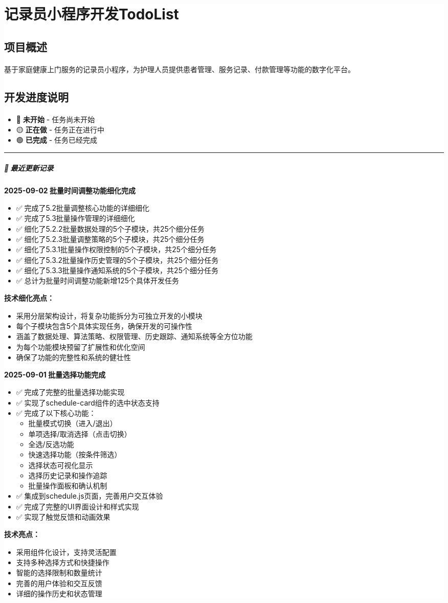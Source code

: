 # 记录员小程序开发TodoList

## 项目概述

基于家庭健康上门服务的记录员小程序，为护理人员提供患者管理、服务记录、付款管理等功能的数字化平台。

## 开发进度说明

- 🔴 **未开始** - 任务尚未开始
- 🟡 **正在做** - 任务正在进行中  
- 🟢 **已完成** - 任务已经完成

---

##### 📝 **最近更新记录**

**2025-09-02 批量时间调整功能细化完成**
- ✅ 完成了5.2批量调整核心功能的详细细化
- ✅ 完成了5.3批量操作管理的详细细化
- ✅ 细化了5.2.2批量数据处理的5个子模块，共25个细分任务
- ✅ 细化了5.2.3批量调整策略的5个子模块，共25个细分任务
- ✅ 细化了5.3.1批量操作权限控制的5个子模块，共25个细分任务
- ✅ 细化了5.3.2批量操作历史管理的5个子模块，共25个细分任务
- ✅ 细化了5.3.3批量操作通知系统的5个子模块，共25个细分任务
- ✅ 总计为批量时间调整功能新增125个具体开发任务

**技术细化亮点：**
- 采用分层架构设计，将复杂功能拆分为可独立开发的小模块
- 每个子模块包含5个具体实现任务，确保开发的可操作性
- 涵盖了数据处理、算法策略、权限管理、历史跟踪、通知系统等全方位功能
- 为每个功能模块预留了扩展性和优化空间
- 确保了功能的完整性和系统的健壮性

**2025-09-01 批量选择功能完成**
- ✅ 完成了完整的批量选择功能实现
- ✅ 实现了schedule-card组件的选中状态支持
- ✅ 完成了以下核心功能：
  - 批量模式切换（进入/退出）
  - 单项选择/取消选择（点击切换）
  - 全选/反选功能
  - 快速选择功能（按条件筛选）
  - 选择状态可视化显示
  - 选择历史记录和操作追踪
  - 批量操作面板和确认机制
- ✅ 集成到schedule.js页面，完善用户交互体验
- ✅ 完成了完整的UI界面设计和样式实现
- ✅ 实现了触觉反馈和动画效果

**技术亮点：**
- 采用组件化设计，支持灵活配置
- 支持多种选择方式和快捷操作
- 智能的选择限制和数量统计
- 完善的用户体验和交互反馈
- 详细的操作历史和状态管理
